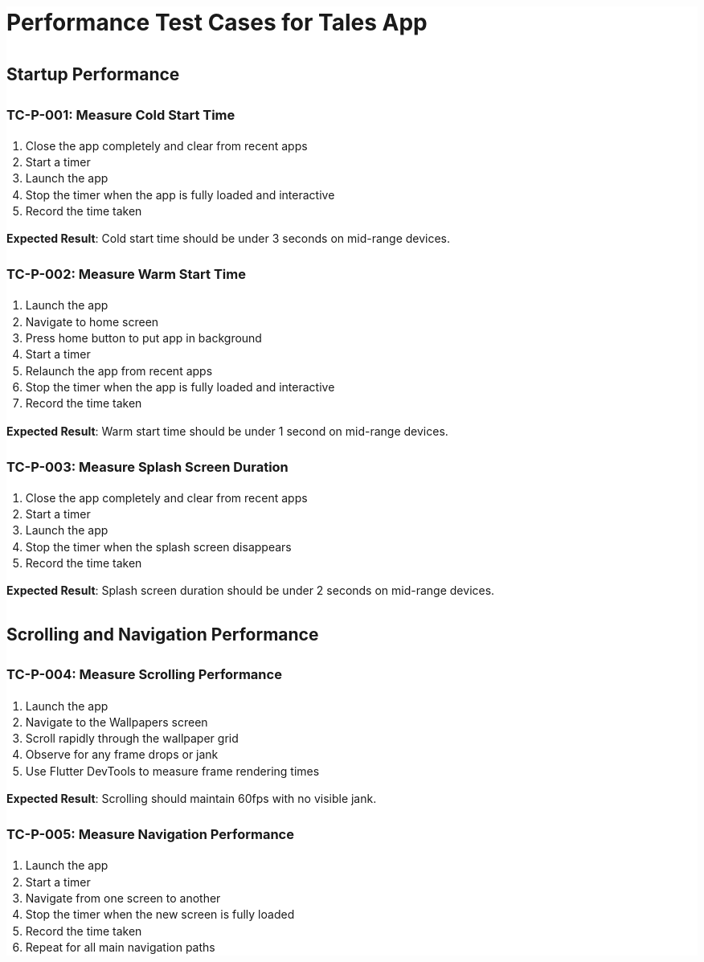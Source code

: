 # Performance Test Cases for Tales App

## Startup Performance

### TC-P-001: Measure Cold Start Time
1. Close the app completely and clear from recent apps
2. Start a timer
3. Launch the app
4. Stop the timer when the app is fully loaded and interactive
5. Record the time taken

**Expected Result**: Cold start time should be under 3 seconds on mid-range devices.

### TC-P-002: Measure Warm Start Time
1. Launch the app
2. Navigate to home screen
3. Press home button to put app in background
4. Start a timer
5. Relaunch the app from recent apps
6. Stop the timer when the app is fully loaded and interactive
7. Record the time taken

**Expected Result**: Warm start time should be under 1 second on mid-range devices.

### TC-P-003: Measure Splash Screen Duration
1. Close the app completely and clear from recent apps
2. Start a timer
3. Launch the app
4. Stop the timer when the splash screen disappears
5. Record the time taken

**Expected Result**: Splash screen duration should be under 2 seconds on mid-range devices.

## Scrolling and Navigation Performance

### TC-P-004: Measure Scrolling Performance
1. Launch the app
2. Navigate to the Wallpapers screen
3. Scroll rapidly through the wallpaper grid
4. Observe for any frame drops or jank
5. Use Flutter DevTools to measure frame rendering times

**Expected Result**: Scrolling should maintain 60fps with no visible jank.

### TC-P-005: Measure Navigation Performance
1. Launch the app
2. Start a timer
3. Navigate from one screen to another
4. Stop the timer when the new screen is fully loaded
5. Record the time taken
6. Repeat for all main navigation paths

